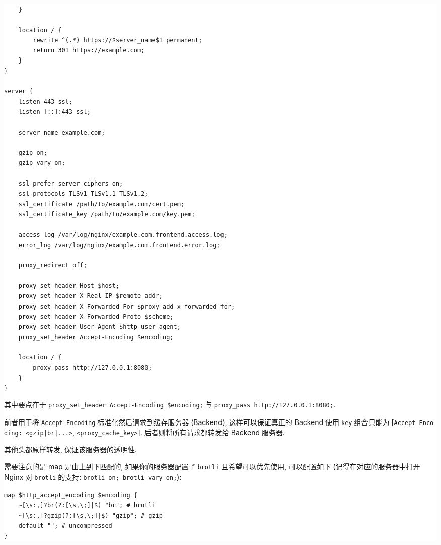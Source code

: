 ```nginx
    }

    location / {
        rewrite ^(.*) https://$server_name$1 permanent;
        return 301 https://example.com;
    }
}

server {
    listen 443 ssl;
    listen [::]:443 ssl;

    server_name example.com;

    gzip on;
    gzip_vary on;

    ssl_prefer_server_ciphers on;
    ssl_protocols TLSv1 TLSv1.1 TLSv1.2;
    ssl_certificate /path/to/example.com/cert.pem;
    ssl_certificate_key /path/to/example.com/key.pem;

    access_log /var/log/nginx/example.com.frontend.access.log;
    error_log /var/log/nginx/example.com.frontend.error.log;

    proxy_redirect off;

    proxy_set_header Host $host;
    proxy_set_header X-Real-IP $remote_addr;
    proxy_set_header X-Forwarded-For $proxy_add_x_forwarded_for;
    proxy_set_header X-Forwarded-Proto $scheme;
    proxy_set_header User-Agent $http_user_agent;
    proxy_set_header Accept-Encoding $encoding;

    location / {
        proxy_pass http://127.0.0.1:8080;
    }
}
```

其中要点在于 `proxy_set_header Accept-Encoding $encoding;` 与 `proxy_pass http://127.0.0.1:8080;`.

前者用于将 `Accept-Encoding` 标准化然后请求到缓存服务器 (Backend), 这样可以保证真正的 Backend 使用 `key` 组合只能为
[`Accept-Encoding: <gzip|br|...>`, `<proxy_cache_key>`]. 后者则将所有请求都转发给 Backend 服务器.

其他头都原样转发, 保证该服务器的透明性.

需要注意的是 map 是由上到下匹配的, 如果你的服务器配置了 `brotli` 且希望可以优先使用, 可以配置如下
(记得在对应的服务器中打开 Nginx 对 `brotli` 的支持: `brotli on; brotli_vary on;`):

```nginx
map $http_accept_encoding $encoding {
    ~[\s:,]?br(?:[\s,\;]|$) "br"; # brotli
    ~[\s:,]?gzip(?:[\s,\;]|$) "gzip"; # gzip
    default ""; # uncompressed
}
```


[blog-github-page-proxy-1]: /post/202406/github-page-proxy
[blog-github-page-proxy-2]: /post/202410/nginx-cache
[nginx-doc-proxy_cache_valid]: https://nginx.org/en/docs/http/ngx_http_proxy_module.html#proxy_cache_valid
[cache-nginx-5]: https://dzx.fr/blog/how-to-configure-reverse-proxy-caching-with-nginx/#normalize-request-attributes
[cache-nginx-54]: https://dzx.fr/blog/how-to-configure-reverse-proxy-caching-with-nginx/#proxy-chain
[nginx-prorxy_cache_valid]: https://nginx.org/en/docs/http/ngx_http_proxy_module.html#proxy_cache_valid